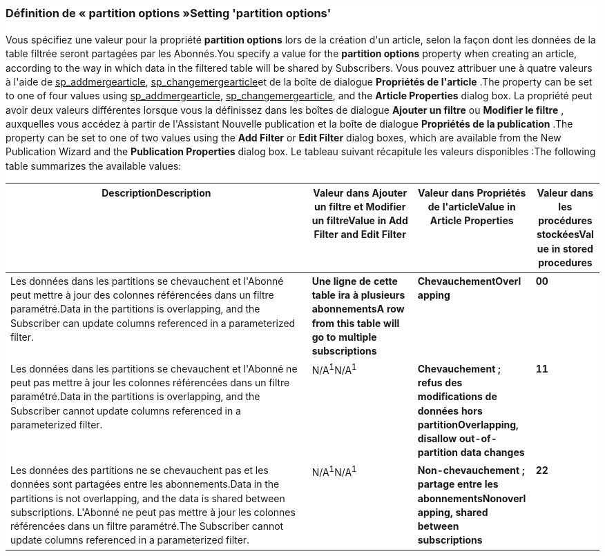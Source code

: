 ### <a name="setting-partition-options"></a><span data-ttu-id="22340-190">Définition de « partition options »</span><span class="sxs-lookup"><span data-stu-id="22340-190">Setting 'partition options'</span></span>  
 <span data-ttu-id="22340-191">Vous spécifiez une valeur pour la propriété **partition options** lors de la création d'un article, selon la façon dont les données de la table filtrée seront partagées par les Abonnés.</span><span class="sxs-lookup"><span data-stu-id="22340-191">You specify a value for the **partition options** property when creating an article, according to the way in which data in the filtered table will be shared by Subscribers.</span></span> <span data-ttu-id="22340-192">Vous pouvez attribuer une à quatre valeurs à l'aide de [sp_addmergearticle](/sql/relational-databases/system-stored-procedures/sp-addmergearticle-transact-sql), [sp_changemergearticle](/sql/relational-databases/system-stored-procedures/sp-changemergearticle-transact-sql)et de la boîte de dialogue **Propriétés de l'article** .</span><span class="sxs-lookup"><span data-stu-id="22340-192">The property can be set to one of four values using [sp_addmergearticle](/sql/relational-databases/system-stored-procedures/sp-addmergearticle-transact-sql), [sp_changemergearticle](/sql/relational-databases/system-stored-procedures/sp-changemergearticle-transact-sql), and the **Article Properties** dialog box.</span></span> <span data-ttu-id="22340-193">La propriété peut avoir deux valeurs différentes lorsque vous la définissez dans les boîtes de dialogue **Ajouter un filtre** ou **Modifier le filtre** , auxquelles vous accédez à partir de l'Assistant Nouvelle publication et la boîte de dialogue **Propriétés de la publication** .</span><span class="sxs-lookup"><span data-stu-id="22340-193">The property can be set to one of two values using the **Add Filter** or **Edit Filter** dialog boxes, which are available from the New Publication Wizard and the **Publication Properties** dialog box.</span></span> <span data-ttu-id="22340-194">Le tableau suivant récapitule les valeurs disponibles :</span><span class="sxs-lookup"><span data-stu-id="22340-194">The following table summarizes the available values:</span></span>  
  
|<span data-ttu-id="22340-195">Description</span><span class="sxs-lookup"><span data-stu-id="22340-195">Description</span></span>|<span data-ttu-id="22340-196">Valeur dans Ajouter un filtre et Modifier un filtre</span><span class="sxs-lookup"><span data-stu-id="22340-196">Value in Add Filter and Edit Filter</span></span>|<span data-ttu-id="22340-197">Valeur dans Propriétés de l'article</span><span class="sxs-lookup"><span data-stu-id="22340-197">Value in Article Properties</span></span>|<span data-ttu-id="22340-198">Valeur dans les procédures stockées</span><span class="sxs-lookup"><span data-stu-id="22340-198">Value in stored procedures</span></span>|  
|-----------------|-----------------------------------------|---------------------------------|--------------------------------|  
|<span data-ttu-id="22340-199">Les données dans les partitions se chevauchent et l'Abonné peut mettre à jour des colonnes référencées dans un filtre paramétré.</span><span class="sxs-lookup"><span data-stu-id="22340-199">Data in the partitions is overlapping, and the Subscriber can update columns referenced in a parameterized filter.</span></span>|<span data-ttu-id="22340-200">**Une ligne de cette table ira à plusieurs abonnements**</span><span class="sxs-lookup"><span data-stu-id="22340-200">**A row from this table will go to multiple subscriptions**</span></span>|<span data-ttu-id="22340-201">**Chevauchement**</span><span class="sxs-lookup"><span data-stu-id="22340-201">**Overlapping**</span></span>|<span data-ttu-id="22340-202">**0**</span><span class="sxs-lookup"><span data-stu-id="22340-202">**0**</span></span>|  
|<span data-ttu-id="22340-203">Les données dans les partitions se chevauchent et l'Abonné ne peut pas mettre à jour les colonnes référencées dans un filtre paramétré.</span><span class="sxs-lookup"><span data-stu-id="22340-203">Data in the partitions is overlapping, and the Subscriber cannot update columns referenced in a parameterized filter.</span></span>|<span data-ttu-id="22340-204">N/A<sup>1</sup></span><span class="sxs-lookup"><span data-stu-id="22340-204">N/A<sup>1</sup></span></span>|<span data-ttu-id="22340-205">**Chevauchement ; refus des modifications de données hors partition**</span><span class="sxs-lookup"><span data-stu-id="22340-205">**Overlapping, disallow out-of-partition data changes**</span></span>|<span data-ttu-id="22340-206">**1**</span><span class="sxs-lookup"><span data-stu-id="22340-206">**1**</span></span>|  
|<span data-ttu-id="22340-207">Les données des partitions ne se chevauchent pas et les données sont partagées entre les abonnements.</span><span class="sxs-lookup"><span data-stu-id="22340-207">Data in the partitions is not overlapping, and the data is shared between subscriptions.</span></span> <span data-ttu-id="22340-208">L'Abonné ne peut pas mettre à jour les colonnes référencées dans un filtre paramétré.</span><span class="sxs-lookup"><span data-stu-id="22340-208">The Subscriber cannot update columns referenced in a parameterized filter.</span></span>|<span data-ttu-id="22340-209">N/A<sup>1</sup></span><span class="sxs-lookup"><span data-stu-id="22340-209">N/A<sup>1</sup></span></span>|<span data-ttu-id="22340-210">**Non-chevauchement ; partage entre les abonnements**</span><span class="sxs-lookup"><span data-stu-id="22340-210">**Nonoverlapping, shared between subscriptions**</span></span>|<span data-ttu-id="22340-211">**2**</span><span class="sxs-lookup"><span data-stu-id="22340-211">**2**</span></span>|  